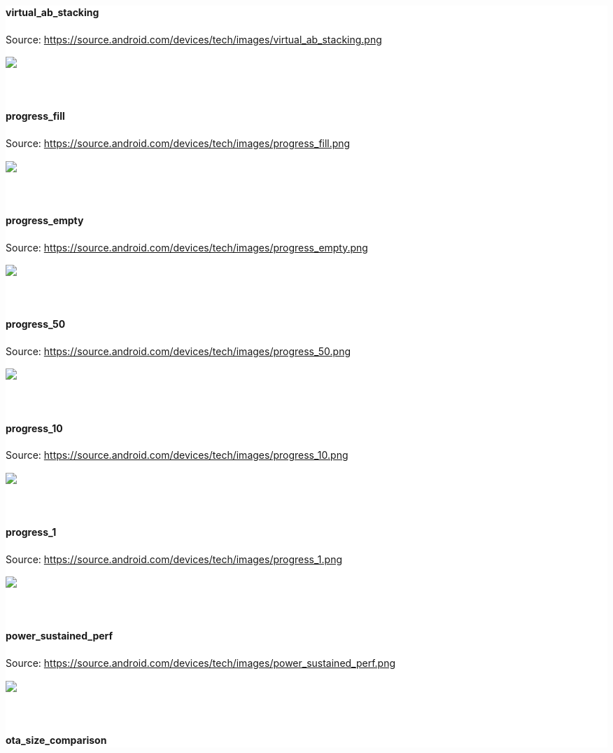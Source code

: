 #### virtual_ab_stacking

Source: https://source.android.com/devices/tech/images/virtual_ab_stacking.png

![](https://source.android.com/devices/tech/images/virtual_ab_stacking.png)

<br>

#### progress_fill

Source: https://source.android.com/devices/tech/images/progress_fill.png

![](https://source.android.com/devices/tech/images/progress_fill.png)

<br>

#### progress_empty

Source: https://source.android.com/devices/tech/images/progress_empty.png

![](https://source.android.com/devices/tech/images/progress_empty.png)

<br>

#### progress_50

Source: https://source.android.com/devices/tech/images/progress_50.png

![](https://source.android.com/devices/tech/images/progress_50.png)

<br>

#### progress_10

Source: https://source.android.com/devices/tech/images/progress_10.png

![](https://source.android.com/devices/tech/images/progress_10.png)

<br>

#### progress_1

Source: https://source.android.com/devices/tech/images/progress_1.png

![](https://source.android.com/devices/tech/images/progress_1.png)

<br>

#### power_sustained_perf

Source: https://source.android.com/devices/tech/images/power_sustained_perf.png

![](https://source.android.com/devices/tech/images/power_sustained_perf.png)

<br>

#### ota_size_comparison
